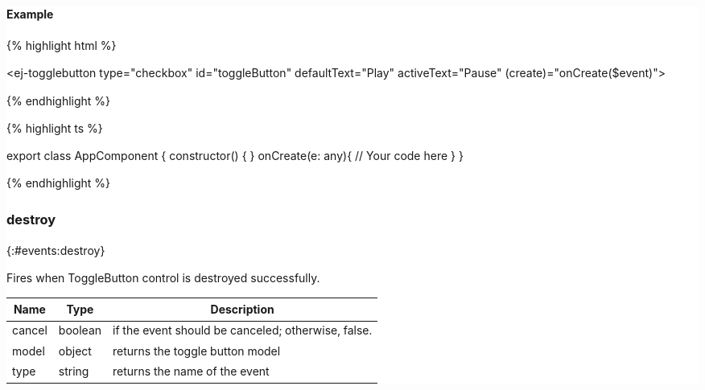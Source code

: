 #### Example

{% highlight html %}
 
<ej-togglebutton type="checkbox" id="toggleButton" defaultText="Play" activeText="Pause" (create)="onCreate($event)"></ej-togglebutton>

{% endhighlight %}

{% highlight ts %}

 export class AppComponent {
        constructor() { 
        }
        onCreate(e: any){
        // Your code here
        }
}

{% endhighlight %}

### destroy
{:#events:destroy}

Fires when ToggleButton control is destroyed successfully.

<table class="params">
<thead>
<tr>
<th>Name</th>
<th>Type</th>
<th>Description</th>
</tr>
</thead>
<tbody>
<tr>
<td class="name">
cancel</td>
<td class="type"><span class="param-type">boolean</span></td>
<td class="description">if the event should be canceled; otherwise, false.</td>
</tr>
<tr>
<td class="name">
model</td>
<td class="type"><ts ref="ej.ToggleButton.Model"/><span class="param-type">object</span></td>
<td class="description">returns the toggle button model</td>
</tr>
<tr>
<td class="name">
type</td>
<td class="type"><span class="param-type">string</span></td>
<td class="description">returns the name of the event</td>
</tr>
</tbody>
</table>
